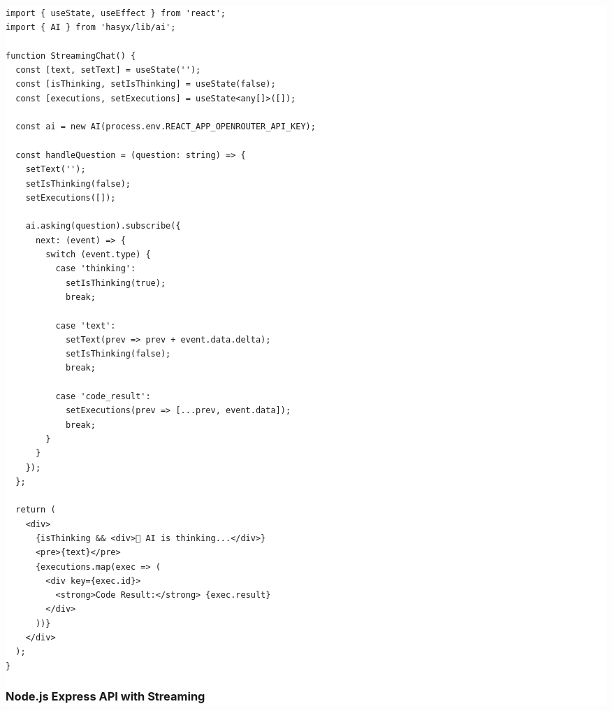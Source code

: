 ```tsx
import { useState, useEffect } from 'react';
import { AI } from 'hasyx/lib/ai';

function StreamingChat() {
  const [text, setText] = useState('');
  const [isThinking, setIsThinking] = useState(false);
  const [executions, setExecutions] = useState<any[]>([]);
  
  const ai = new AI(process.env.REACT_APP_OPENROUTER_API_KEY);
  
  const handleQuestion = (question: string) => {
    setText('');
    setIsThinking(false);
    setExecutions([]);
    
    ai.asking(question).subscribe({
      next: (event) => {
        switch (event.type) {
          case 'thinking':
            setIsThinking(true);
            break;
            
          case 'text':
            setText(prev => prev + event.data.delta);
            setIsThinking(false);
            break;
            
          case 'code_result':
            setExecutions(prev => [...prev, event.data]);
            break;
        }
      }
    });
  };
  
  return (
    <div>
      {isThinking && <div>🧠 AI is thinking...</div>}
      <pre>{text}</pre>
      {executions.map(exec => (
        <div key={exec.id}>
          <strong>Code Result:</strong> {exec.result}
        </div>
      ))}
    </div>
  );
}
```

### Node.js Express API with Streaming
